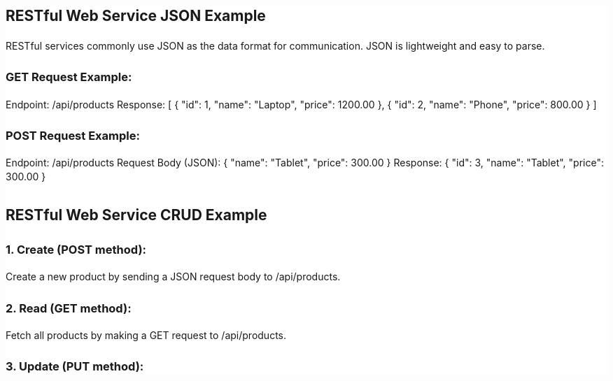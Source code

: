 RESTful Web Service JSON Example
--------------------------------

RESTful services commonly use JSON as the data format for communication. JSON is lightweight and easy to parse.

### GET Request Example:

Endpoint: /api/products
Response:
\[
    {
        "id": 1,
        "name": "Laptop",
        "price": 1200.00
    },
    {
        "id": 2,
        "name": "Phone",
        "price": 800.00
    }
\]


### POST Request Example:

Endpoint: /api/products
Request Body (JSON):
{
    "name": "Tablet",
    "price": 300.00
}
Response:
{
    "id": 3,
    "name": "Tablet",
    "price": 300.00
}


RESTful Web Service CRUD Example
--------------------------------

### 1\. Create (POST method):

Create a new product by sending a JSON request body to /api/products.

### 2\. Read (GET method):

Fetch all products by making a GET request to /api/products.

### 3\. Update (PUT method):
